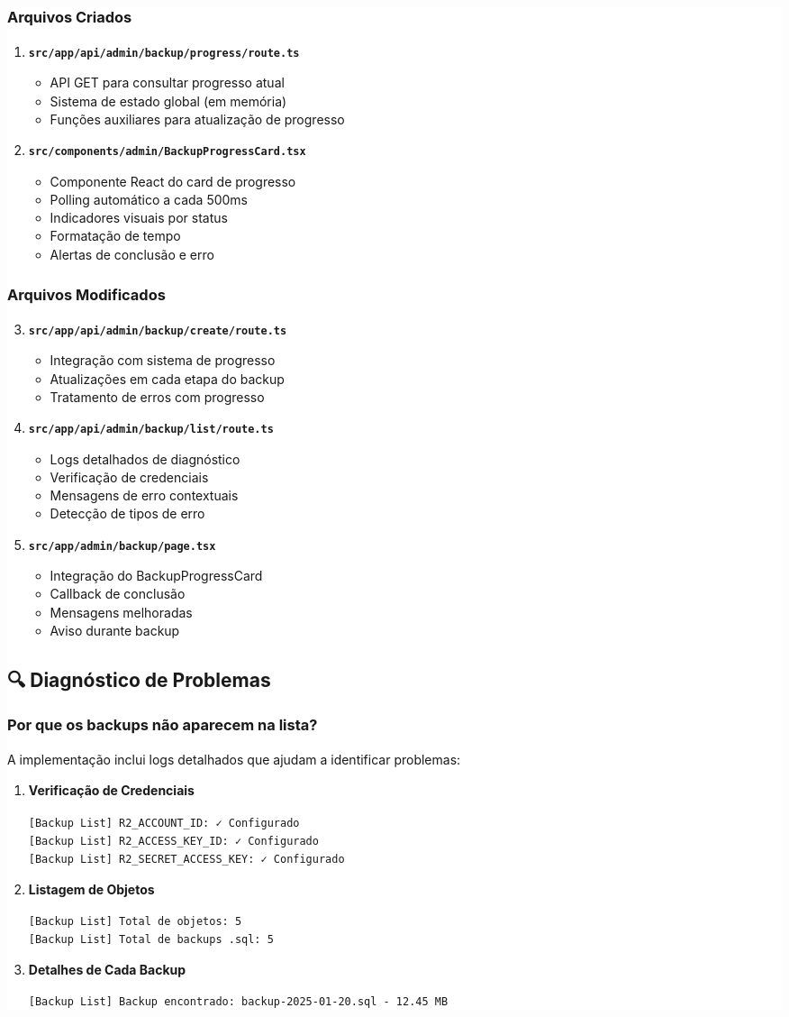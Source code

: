 ### Arquivos Criados

1. **`src/app/api/admin/backup/progress/route.ts`**
   - API GET para consultar progresso atual
   - Sistema de estado global (em memória)
   - Funções auxiliares para atualização de progresso

2. **`src/components/admin/BackupProgressCard.tsx`**
   - Componente React do card de progresso
   - Polling automático a cada 500ms
   - Indicadores visuais por status
   - Formatação de tempo
   - Alertas de conclusão e erro

### Arquivos Modificados

3. **`src/app/api/admin/backup/create/route.ts`**
   - Integração com sistema de progresso
   - Atualizações em cada etapa do backup
   - Tratamento de erros com progresso

4. **`src/app/api/admin/backup/list/route.ts`**
   - Logs detalhados de diagnóstico
   - Verificação de credenciais
   - Mensagens de erro contextuais
   - Detecção de tipos de erro

5. **`src/app/admin/backup/page.tsx`**
   - Integração do BackupProgressCard
   - Callback de conclusão
   - Mensagens melhoradas
   - Aviso durante backup

## 🔍 Diagnóstico de Problemas

### Por que os backups não aparecem na lista?

A implementação inclui logs detalhados que ajudam a identificar problemas:

1. **Verificação de Credenciais**
   ```
   [Backup List] R2_ACCOUNT_ID: ✓ Configurado
   [Backup List] R2_ACCESS_KEY_ID: ✓ Configurado
   [Backup List] R2_SECRET_ACCESS_KEY: ✓ Configurado
   ```

2. **Listagem de Objetos**
   ```
   [Backup List] Total de objetos: 5
   [Backup List] Total de backups .sql: 5
   ```

3. **Detalhes de Cada Backup**
   ```
   [Backup List] Backup encontrado: backup-2025-01-20.sql - 12.45 MB
   ```
